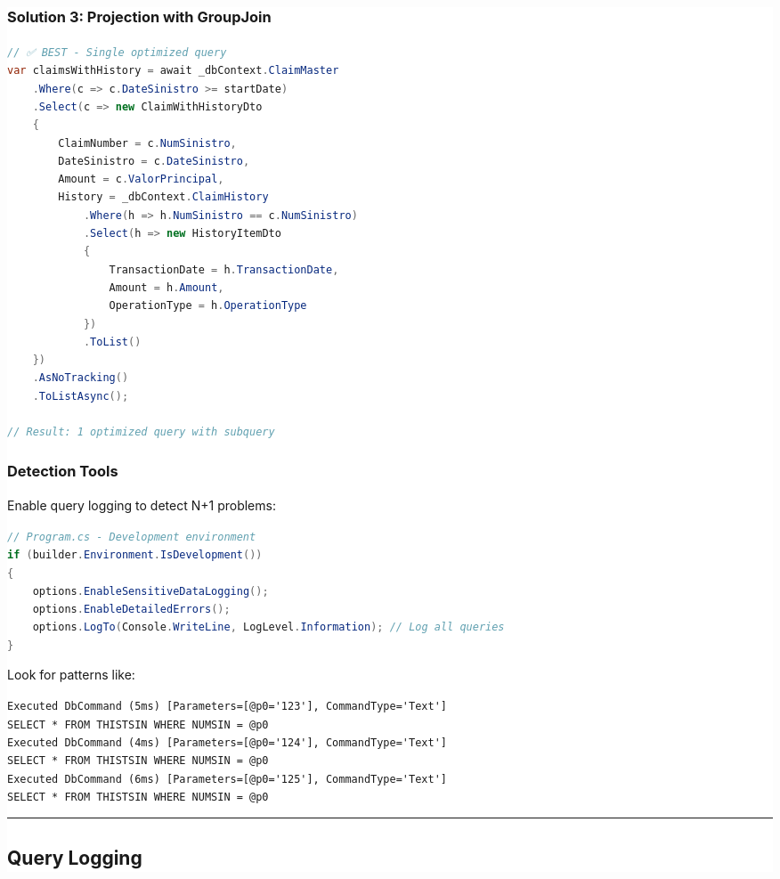 ### Solution 3: Projection with GroupJoin

```csharp
// ✅ BEST - Single optimized query
var claimsWithHistory = await _dbContext.ClaimMaster
    .Where(c => c.DateSinistro >= startDate)
    .Select(c => new ClaimWithHistoryDto
    {
        ClaimNumber = c.NumSinistro,
        DateSinistro = c.DateSinistro,
        Amount = c.ValorPrincipal,
        History = _dbContext.ClaimHistory
            .Where(h => h.NumSinistro == c.NumSinistro)
            .Select(h => new HistoryItemDto
            {
                TransactionDate = h.TransactionDate,
                Amount = h.Amount,
                OperationType = h.OperationType
            })
            .ToList()
    })
    .AsNoTracking()
    .ToListAsync();

// Result: 1 optimized query with subquery
```

### Detection Tools

Enable query logging to detect N+1 problems:

```csharp
// Program.cs - Development environment
if (builder.Environment.IsDevelopment())
{
    options.EnableSensitiveDataLogging();
    options.EnableDetailedErrors();
    options.LogTo(Console.WriteLine, LogLevel.Information); // Log all queries
}
```

Look for patterns like:
```
Executed DbCommand (5ms) [Parameters=[@p0='123'], CommandType='Text']
SELECT * FROM THISTSIN WHERE NUMSIN = @p0
Executed DbCommand (4ms) [Parameters=[@p0='124'], CommandType='Text']
SELECT * FROM THISTSIN WHERE NUMSIN = @p0
Executed DbCommand (6ms) [Parameters=[@p0='125'], CommandType='Text']
SELECT * FROM THISTSIN WHERE NUMSIN = @p0
```

---

## Query Logging
